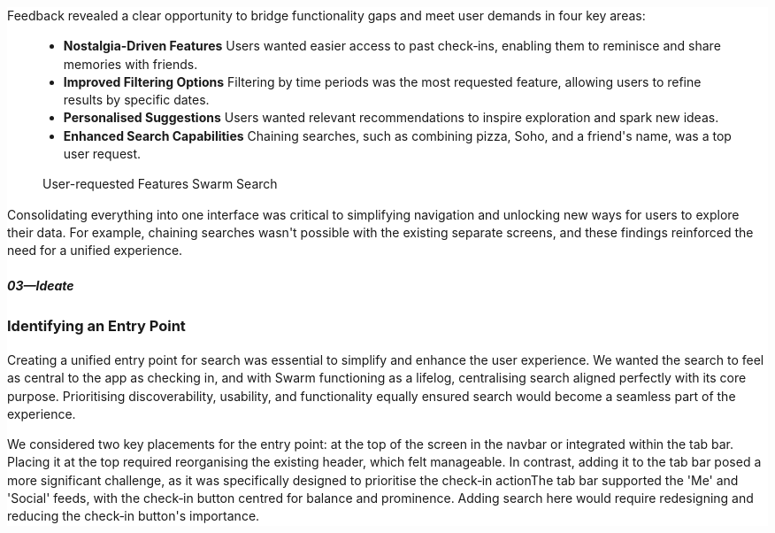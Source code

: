 Feedback revealed a clear opportunity to bridge functionality gaps and meet user demands in four key areas:

<figure class="img">
<div>
<ul class="quotes">
<li>
<span class="persona"></span>
<strong>Nostalgia-Driven Features</strong>
Users wanted easier access to past check‐ins, enabling them to reminisce and share memories with friends.
</li>
<li>
<span class="persona"></span>
<strong>Improved Filtering Options</strong>
Filtering by time periods was the most requested feature, allowing users to refine results by specific dates.
</li>
<li>
<span class="persona"></span>
<strong>Personalised Suggestions</strong>
Users wanted relevant recommendations to inspire exploration and spark new ideas.
</li>
<li>
<span class="persona"></span>
<strong>Enhanced Search Capabilities</strong>
Chaining searches, such as combining pizza, Soho, and a friend's name, was a top user request.
</li>
</ul>
</div>
<figcaption>
 User-requested Features
      <span>
 Swarm Search
      </span>
</figcaption>
</figure>

Consolidating everything into one interface was critical to simplifying navigation and unlocking new ways for users to explore their data. For example, chaining searches wasn't possible with the existing separate screens, and these findings reinforced the need for a unified experience.

##### 03&mdash;Ideate
### Identifying an Entry Point
Creating a unified entry point for search was essential to simplify and enhance the user experience. We wanted the search to feel as central to the app as checking in, and with Swarm functioning as a lifelog, centralising search aligned perfectly with its core purpose. Prioritising discoverability, usability, and functionality equally ensured search would become a seamless part of the experience.

We considered two key placements for the entry point: at the top of the screen in the navbar or integrated within the tab bar. Placing it at the top required reorganising the existing header, which felt manageable. In contrast, adding it to the tab bar posed a more significant challenge, as it was specifically designed to prioritise the check‐in action<span class="aside-anchor" aria-hidden></span><span class="aside" role="complementary"><span class="aside__content">The tab bar supported the 'Me' and 'Social' feeds, with the check‐in button centred for balance and prominence. Adding search here would require redesigning and reducing the check‐in button's importance</span></span>.
